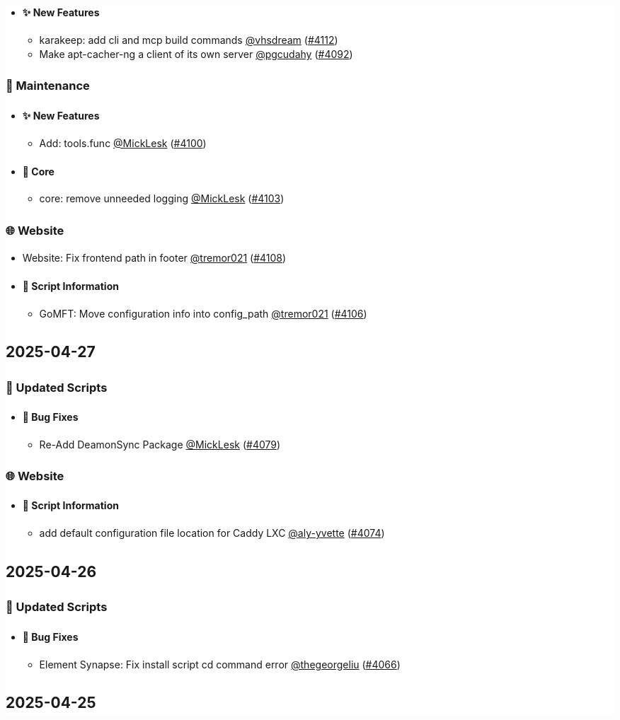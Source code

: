   - #### ✨ New Features

    - karakeep: add cli and mcp build commands [@vhsdream](https://github.com/vhsdream) ([#4112](https://github.com/fmcglinn/ProxmoxVE-HelperScripts-local/pull/4112))
    - Make apt-cacher-ng a client of its own server [@pgcudahy](https://github.com/pgcudahy) ([#4092](https://github.com/fmcglinn/ProxmoxVE-HelperScripts-local/pull/4092))

### 🧰 Maintenance

  - #### ✨ New Features

    - Add: tools.func [@MickLesk](https://github.com/MickLesk) ([#4100](https://github.com/fmcglinn/ProxmoxVE-HelperScripts-local/pull/4100))

  - #### 💾 Core

    - core: remove unneeded logging [@MickLesk](https://github.com/MickLesk) ([#4103](https://github.com/fmcglinn/ProxmoxVE-HelperScripts-local/pull/4103))

### 🌐 Website

  - Website: Fix frontend path in footer [@tremor021](https://github.com/tremor021) ([#4108](https://github.com/fmcglinn/ProxmoxVE-HelperScripts-local/pull/4108))

  - #### 📝 Script Information

    - GoMFT: Move configuration info into config_path [@tremor021](https://github.com/tremor021) ([#4106](https://github.com/fmcglinn/ProxmoxVE-HelperScripts-local/pull/4106))

## 2025-04-27

### 🚀 Updated Scripts

  - #### 🐞 Bug Fixes

    - Re-Add DeamonSync Package [@MickLesk](https://github.com/MickLesk) ([#4079](https://github.com/fmcglinn/ProxmoxVE-HelperScripts-local/pull/4079))

### 🌐 Website

  - #### 📝 Script Information

    - add default configuration file location for Caddy LXC  [@aly-yvette](https://github.com/aly-yvette) ([#4074](https://github.com/fmcglinn/ProxmoxVE-HelperScripts-local/pull/4074))

## 2025-04-26

### 🚀 Updated Scripts

  - #### 🐞 Bug Fixes

    - Element Synapse: Fix install script cd command error [@thegeorgeliu](https://github.com/thegeorgeliu) ([#4066](https://github.com/fmcglinn/ProxmoxVE-HelperScripts-local/pull/4066))

## 2025-04-25
